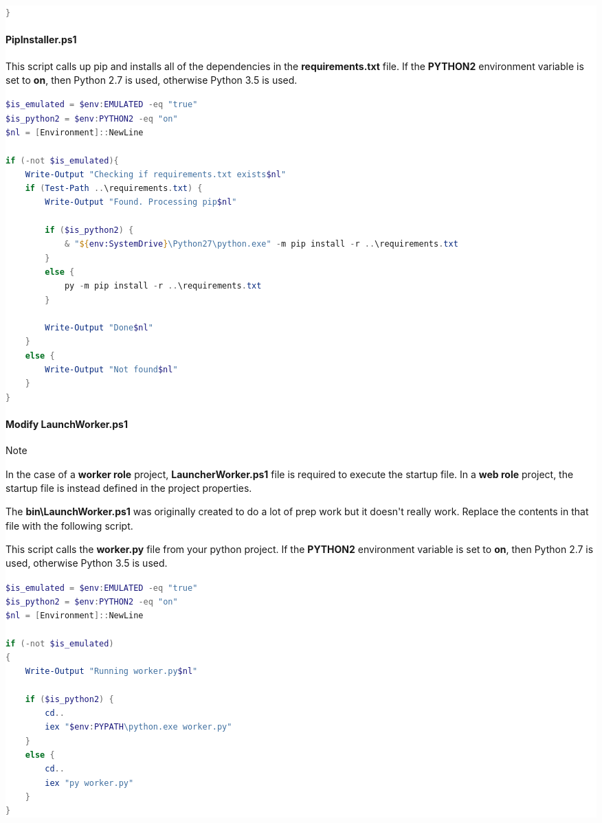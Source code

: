```powershell
}
```

#### PipInstaller.ps1
This script calls up pip and installs all of the dependencies in the **requirements.txt** file. If the **PYTHON2** environment variable is set to **on**, then Python 2.7 is used, otherwise Python 3.5 is used.

```powershell
$is_emulated = $env:EMULATED -eq "true"
$is_python2 = $env:PYTHON2 -eq "on"
$nl = [Environment]::NewLine

if (-not $is_emulated){
    Write-Output "Checking if requirements.txt exists$nl"
    if (Test-Path ..\requirements.txt) {
        Write-Output "Found. Processing pip$nl"

        if ($is_python2) {
            & "${env:SystemDrive}\Python27\python.exe" -m pip install -r ..\requirements.txt
        }
        else {
            py -m pip install -r ..\requirements.txt
        }

        Write-Output "Done$nl"
    }
    else {
        Write-Output "Not found$nl"
    }
}
```

#### Modify LaunchWorker.ps1
> [!NOTE]
> In the case of a **worker role** project, **LauncherWorker.ps1** file is required to execute the startup file. In a **web role** project, the startup file is instead defined in the project properties.
> 
> 

The **bin\LaunchWorker.ps1** was originally created to do a lot of prep work but it doesn't really work. Replace the contents in that file with the following script.

This script calls the **worker.py** file from your python project. If the **PYTHON2** environment variable is set to **on**, then Python 2.7 is used, otherwise Python 3.5 is used.

```powershell
$is_emulated = $env:EMULATED -eq "true"
$is_python2 = $env:PYTHON2 -eq "on"
$nl = [Environment]::NewLine

if (-not $is_emulated)
{
    Write-Output "Running worker.py$nl"

    if ($is_python2) {
        cd..
        iex "$env:PYPATH\python.exe worker.py"
    }
    else {
        cd..
        iex "py worker.py"
    }
}
```

[What is a Cloud Service?]: cloud-services-choose-me.md
[execution model-web sites]: ../app-service/app-service-web-overview.md
[execution model-cloud services]: cloud-services-choose-me.md
[Python Developer Center]: /develop/python/
[Queue Service]: ../storage/queues/storage-python-how-to-use-queue-storage.md
[Service Bus Queues]: ../service-bus-messaging/service-bus-python-how-to-use-queues.md
[Service Bus Topics]: ../service-bus-messaging/service-bus-python-how-to-use-topics-subscriptions.md
[Python Tools for Visual Studio]: http://aka.ms/ptvs
[Python Tools for Visual Studio Documentation]: http://aka.ms/ptvsdocs
[Cloud Service Projects]: https://docs.microsoft.com/visualstudio/python/python-azure-cloud-service-project-template
[Azure SDK Tools for VS 2013]: http://go.microsoft.com/fwlink/?LinkId=746482
[Azure SDK Tools for VS 2015]: http://go.microsoft.com/fwlink/?LinkId=746481
[Azure SDK Tools for VS 2017]: http://go.microsoft.com/fwlink/?LinkId=746483
[Python 2.7 32-bit]: https://www.python.org/downloads/
[Python 3.5 32-bit]: https://www.python.org/downloads/
